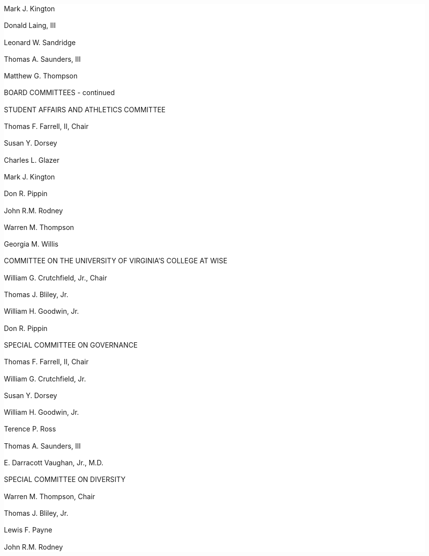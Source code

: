 Mark J. Kington

Donald Laing, III

Leonard W. Sandridge

Thomas A. Saunders, III

Matthew G. Thompson

BOARD COMMITTEES - continued

STUDENT AFFAIRS AND ATHLETICS COMMITTEE

Thomas F. Farrell, II, Chair

Susan Y. Dorsey

Charles L. Glazer

Mark J. Kington

Don R. Pippin

John R.M. Rodney

Warren M. Thompson

Georgia M. Willis

COMMITTEE ON THE UNIVERSITY OF VIRGINIA’S COLLEGE AT WISE

William G. Crutchfield, Jr., Chair

Thomas J. Bliley, Jr.

William H. Goodwin, Jr.

Don R. Pippin

SPECIAL COMMITTEE ON GOVERNANCE

Thomas F. Farrell, II, Chair

William G. Crutchfield, Jr.

Susan Y. Dorsey

William H. Goodwin, Jr.

Terence P. Ross

Thomas A. Saunders, III

E. Darracott Vaughan, Jr., M.D.

SPECIAL COMMITTEE ON DIVERSITY

Warren M. Thompson, Chair

Thomas J. Bliley, Jr.

Lewis F. Payne

John R.M. Rodney
